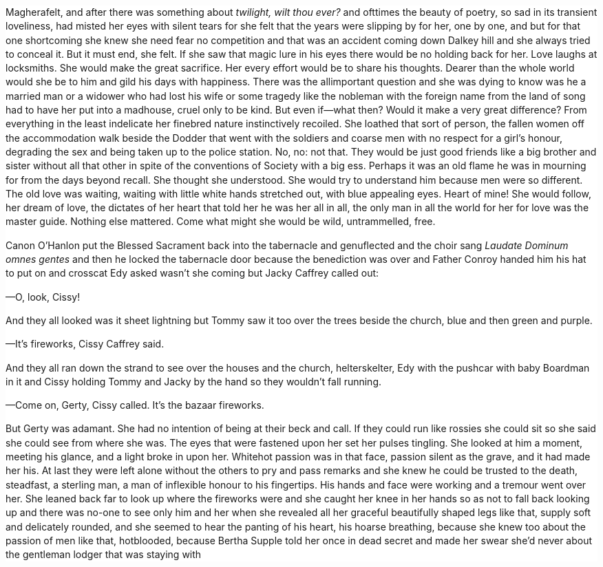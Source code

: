 Magherafelt, and after there was something about *twilight, wilt thou
ever?* and ofttimes the beauty of poetry, so sad in its transient
loveliness, had misted her eyes with silent tears for she felt that the
years were slipping by for her, one by one, and but for that one
shortcoming she knew she need fear no competition and that was an
accident coming down Dalkey hill and she always tried to conceal it. But
it must end, she felt. If she saw that magic lure in his eyes there
would be no holding back for her. Love laughs at locksmiths. She would
make the great sacrifice. Her every effort would be to share his
thoughts. Dearer than the whole world would she be to him and gild his
days with happiness. There was the allimportant question and she was
dying to know was he a married man or a widower who had lost his wife or
some tragedy like the nobleman with the foreign name from the land of
song had to have her put into a madhouse, cruel only to be kind. But
even if—what then? Would it make a very great difference? From
everything in the least indelicate her finebred nature instinctively
recoiled. She loathed that sort of person, the fallen women off the
accommodation walk beside the Dodder that went with the soldiers and
coarse men with no respect for a girl’s honour, degrading the sex and
being taken up to the police station. No, no: not that. They would be
just good friends like a big brother and sister without all that other
in spite of the conventions of Society with a big ess. Perhaps it was an
old flame he was in mourning for from the days beyond recall. She
thought she understood. She would try to understand him because men were
so different. The old love was waiting, waiting with little white hands
stretched out, with blue appealing eyes. Heart of mine! She would
follow, her dream of love, the dictates of her heart that told her he
was her all in all, the only man in all the world for her for love was
the master guide. Nothing else mattered. Come what might she would be
wild, untrammelled, free.

Canon O’Hanlon put the Blessed Sacrament back into the tabernacle and
genuflected and the choir sang *Laudate Dominum omnes gentes* and then
he locked the tabernacle door because the benediction was over and
Father Conroy handed him his hat to put on and crosscat Edy asked wasn’t
she coming but Jacky Caffrey called out:

—O, look, Cissy!

And they all looked was it sheet lightning but Tommy saw it too over the
trees beside the church, blue and then green and purple.

—It’s fireworks, Cissy Caffrey said.

And they all ran down the strand to see over the houses and the church,
helterskelter, Edy with the pushcar with baby Boardman in it and Cissy
holding Tommy and Jacky by the hand so they wouldn’t fall running.

—Come on, Gerty, Cissy called. It’s the bazaar fireworks.

But Gerty was adamant. She had no intention of being at their beck and
call. If they could run like rossies she could sit so she said she could
see from where she was. The eyes that were fastened upon her set her
pulses tingling. She looked at him a moment, meeting his glance, and a
light broke in upon her. Whitehot passion was in that face, passion
silent as the grave, and it had made her his. At last they were left
alone without the others to pry and pass remarks and she knew he could
be trusted to the death, steadfast, a sterling man, a man of inflexible
honour to his fingertips. His hands and face were working and a tremour
went over her. She leaned back far to look up where the fireworks were
and she caught her knee in her hands so as not to fall back looking up
and there was no-one to see only him and her when she revealed all her
graceful beautifully shaped legs like that, supply soft and delicately
rounded, and she seemed to hear the panting of his heart, his hoarse
breathing, because she knew too about the passion of men like that,
hotblooded, because Bertha Supple told her once in dead secret and made
her swear she’d never about the gentleman lodger that was staying with